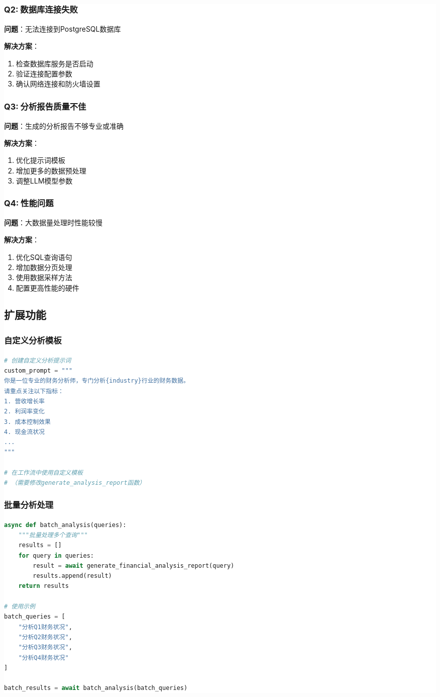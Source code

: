 ### Q2: 数据库连接失败
**问题**：无法连接到PostgreSQL数据库

**解决方案**：
1. 检查数据库服务是否启动
2. 验证连接配置参数
3. 确认网络连接和防火墙设置

### Q3: 分析报告质量不佳
**问题**：生成的分析报告不够专业或准确

**解决方案**：
1. 优化提示词模板
2. 增加更多的数据预处理
3. 调整LLM模型参数

### Q4: 性能问题
**问题**：大数据量处理时性能较慢

**解决方案**：
1. 优化SQL查询语句
2. 增加数据分页处理
3. 使用数据采样方法
4. 配置更高性能的硬件

## 扩展功能

### 自定义分析模板
```python
# 创建自定义分析提示词
custom_prompt = """
你是一位专业的财务分析师，专门分析{industry}行业的财务数据。
请重点关注以下指标：
1. 营收增长率
2. 利润率变化
3. 成本控制效果
4. 现金流状况
...
"""

# 在工作流中使用自定义模板
# （需要修改generate_analysis_report函数）
```

### 批量分析处理
```python
async def batch_analysis(queries):
    """批量处理多个查询"""
    results = []
    for query in queries:
        result = await generate_financial_analysis_report(query)
        results.append(result)
    return results

# 使用示例
batch_queries = [
    "分析Q1财务状况",
    "分析Q2财务状况", 
    "分析Q3财务状况",
    "分析Q4财务状况"
]

batch_results = await batch_analysis(batch_queries)
```